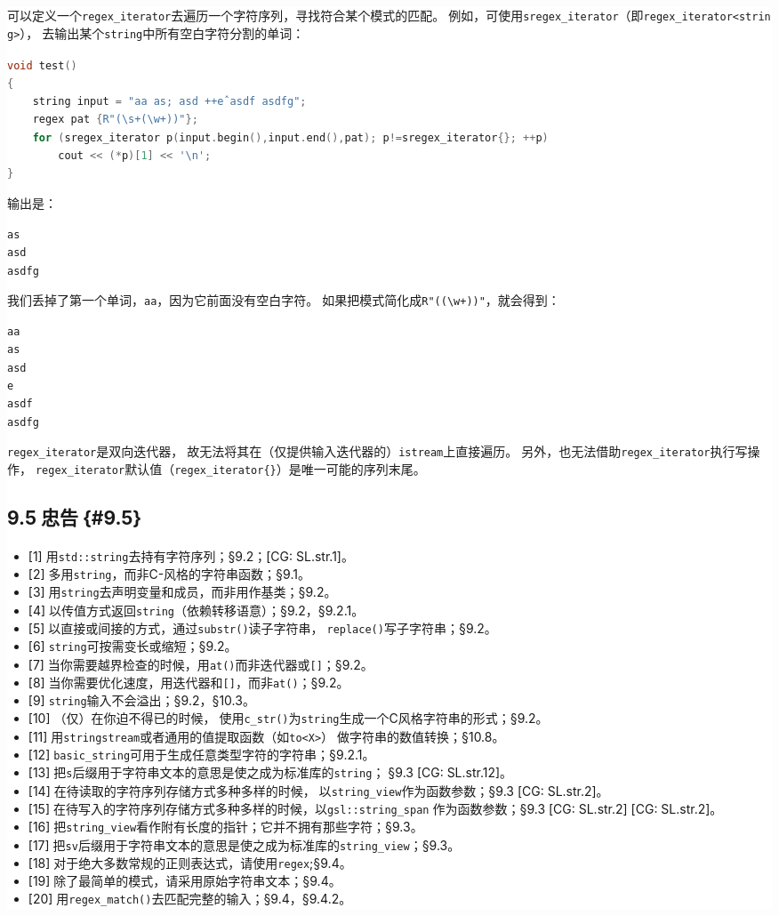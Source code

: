 可以定义一个`regex_iterator`去遍历一个字符序列，寻找符合某个模式的匹配。
例如，可使用`sregex_iterator`（即`regex_iterator<string>`），
去输出某个`string`中所有空白字符分割的单词：

```cpp
void test()
{
    string input = "aa as; asd ++eˆasdf asdfg";
    regex pat {R"(\s+(\w+))"};
    for (sregex_iterator p(input.begin(),input.end(),pat); p!=sregex_iterator{}; ++p)
        cout << (*p)[1] << '\n';
}
```

输出是：

```text
as
asd
asdfg
```

我们丢掉了第一个单词，`aa`，因为它前面没有空白字符。
如果把模式简化成`R"((\w+))"`，就会得到：

```text
aa
as
asd
e
asdf
asdfg
```

`regex_iterator`是双向迭代器，
故无法将其在（仅提供输入迭代器的）`istream`上直接遍历。
另外，也无法借助`regex_iterator`执行写操作，
`regex_iterator`默认值（`regex_iterator{}`）是唯一可能的序列末尾。

## 9.5 忠告 {#9.5}

- [1] 用`std::string`去持有字符序列；§9.2；[CG: SL.str.1]。
- [2] 多用`string`，而非C-风格的字符串函数；§9.1。
- [3] 用`string`去声明变量和成员，而非用作基类；§9.2。
- [4] 以传值方式返回`string`（依赖转移语意）；§9.2，§9.2.1。
- [5] 以直接或间接的方式，通过`substr()`读子字符串，
	`replace()`写子字符串；§9.2。
- [6] `string`可按需变长或缩短；§9.2。
- [7] 当你需要越界检查的时候，用`at()`而非迭代器或`[]`；§9.2。
- [8] 当你需要优化速度，用迭代器和`[]`，而非`at()`；§9.2。
- [9] `string`输入不会溢出；§9.2，§10.3。
- [10] （仅）在你迫不得已的时候，
	使用`c_str()`为`string`生成一个C风格字符串的形式；§9.2。
- [11] 用`stringstream`或者通用的值提取函数（如`to<X>`）
	做字符串的数值转换；§10.8。
- [12] `basic_string`可用于生成任意类型字符的字符串；§9.2.1。
- [13] 把`s`后缀用于字符串文本的意思是使之成为标准库的`string`；
	§9.3 [CG: SL.str.12]。
- [14] 在待读取的字符序列存储方式多种多样的时候，
	以`string_view`作为函数参数；§9.3 [CG: SL.str.2]。
- [15] 在待写入的字符序列存储方式多种多样的时候，以`gsl::string_span`
	作为函数参数；§9.3 [CG: SL.str.2] [CG: SL.str.2]。
- [16] 把`string_view`看作附有长度的指针；它并不拥有那些字符；§9.3。
- [17] 把`sv`后缀用于字符串文本的意思是使之成为标准库的`string_view`；§9.3。
- [18] 对于绝大多数常规的正则表达式，请使用`regex`;§9.4。
- [19] 除了最简单的模式，请采用原始字符串文本；§9.4。
- [20] 用`regex_match()`去匹配完整的输入；§9.4，§9.4.2。

[^1]: 出自 上海译文出版社 1992年12月 出版的《英文写作指南》（陈一鸣 译），引用内容出现在该书第157页的“提示二十一”。 —— 译者注
